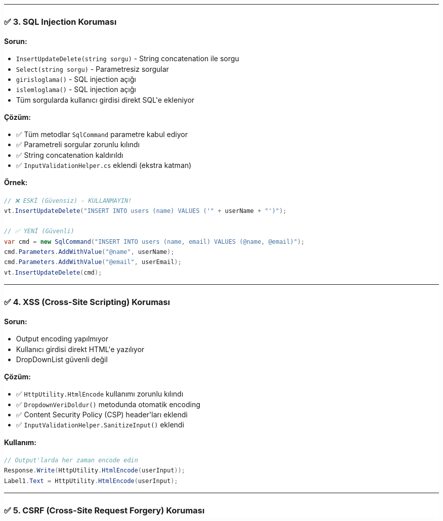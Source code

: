 
---

### ✅ 3. SQL Injection Koruması

**Sorun:**
- `InsertUpdateDelete(string sorgu)` - String concatenation ile sorgu
- `Select(string sorgu)` - Parametresiz sorgular
- `girisloglama()` - SQL injection açığı
- `islemloglama()` - SQL injection açığı
- Tüm sorgularda kullanıcı girdisi direkt SQL'e ekleniyor

**Çözüm:**
- ✅ Tüm metodlar `SqlCommand` parametre kabul ediyor
- ✅ Parametreli sorgular zorunlu kılındı
- ✅ String concatenation kaldırıldı
- ✅ `InputValidationHelper.cs` eklendi (ekstra katman)

**Örnek:**
```csharp
// ❌ ESKİ (Güvensiz) - KULLANMAYIN!
vt.InsertUpdateDelete("INSERT INTO users (name) VALUES ('" + userName + "')");

// ✅ YENİ (Güvenli)
var cmd = new SqlCommand("INSERT INTO users (name, email) VALUES (@name, @email)");
cmd.Parameters.AddWithValue("@name", userName);
cmd.Parameters.AddWithValue("@email", userEmail);
vt.InsertUpdateDelete(cmd);
```

---

### ✅ 4. XSS (Cross-Site Scripting) Koruması

**Sorun:**
- Output encoding yapılmıyor
- Kullanıcı girdisi direkt HTML'e yazılıyor
- DropDownList güvenli değil

**Çözüm:**
- ✅ `HttpUtility.HtmlEncode` kullanımı zorunlu kılındı
- ✅ `DropdownVeriDoldur()` metodunda otomatik encoding
- ✅ Content Security Policy (CSP) header'ları eklendi
- ✅ `InputValidationHelper.SanitizeInput()` eklendi

**Kullanım:**
```csharp
// Output'larda her zaman encode edin
Response.Write(HttpUtility.HtmlEncode(userInput));
Label1.Text = HttpUtility.HtmlEncode(userInput);
```

---

### ✅ 5. CSRF (Cross-Site Request Forgery) Koruması
